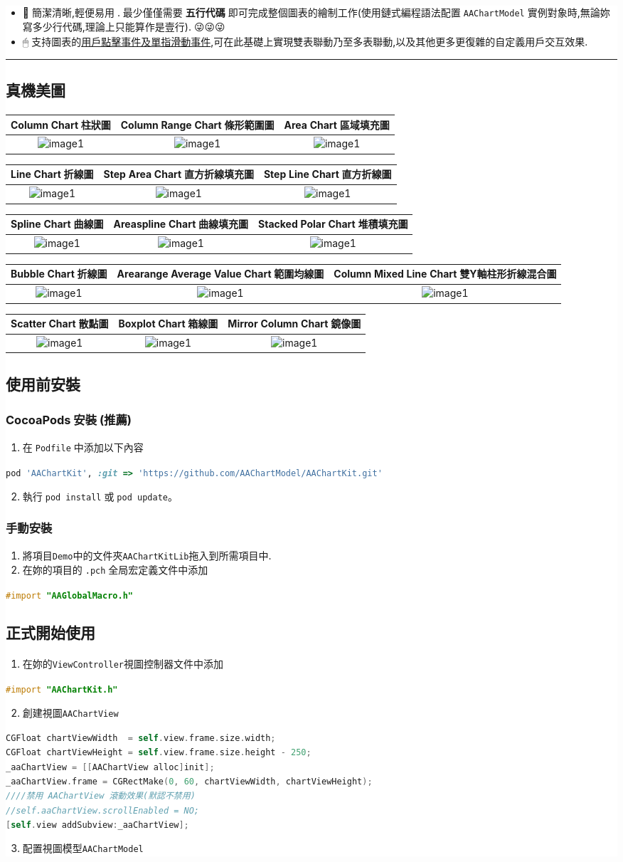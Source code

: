 * 🎈        簡潔清晰,輕便易用 . 最少僅僅需要 **五行代碼** 即可完成整個圖表的繪制工作(使用鏈式編程語法配置 `AAChartModel` 實例對象時,無論妳寫多少行代碼,理論上只能算作是壹行). 😜😜😜
* 🖱        支持圖表的[用戶點擊事件及單指滑動事件](https://github.com/AAChartModel/AAChartKit/blob/master/CHINESE-README.md#支持監聽用戶點擊事件及單指滑動事件),可在此基礎上實現雙表聯動乃至多表聯動,以及其他更多更復雜的自定義用戶交互效果.

***

## 真機美圖
| Column Chart 柱狀圖 | Column Range Chart 條形範圍圖 | Area Chart 區域填充圖 |
| :----:  | :----: | :----: |
| ![image1](https://raw.githubusercontent.com/AAChartModel/loadHtmlCssJsDemo-master/master/AAChartKit/BeautyAppreciation/ColumnChart.png) | ![image1](https://raw.githubusercontent.com/AAChartModel/loadHtmlCssJsDemo-master/master/AAChartKit/BeautyAppreciation/BarChart.png) | ![image1](https://raw.githubusercontent.com/AAChartModel/loadHtmlCssJsDemo-master/master/AAChartKit/BeautyAppreciation/AreaChart.png) |

| Line Chart 折線圖 | Step Area Chart 直方折線填充圖 | Step Line Chart 直方折線圖 |
| :----:  | :----: | :----: |
| ![image1](https://raw.githubusercontent.com/AAChartModel/loadHtmlCssJsDemo-master/master/AAChartKit/BeautyAppreciation/LineChart.png) | ![image1](https://raw.githubusercontent.com/AAChartModel/loadHtmlCssJsDemo-master/master/AAChartKit/BeautyAppreciation/StepAreaChart.png) | ![image1](https://raw.githubusercontent.com/AAChartModel/loadHtmlCssJsDemo-master/master/AAChartKit/BeautyAppreciation/StepLineChart.png) |

| Spline Chart 曲線圖| Areaspline Chart 曲線填充圖 | Stacked Polar Chart 堆積填充圖 |
| :----:  | :----: | :----: |
| ![image1](https://raw.githubusercontent.com/AAChartModel/Gallery/master/AAChartKit/splineChart.png) | ![image1](https://raw.githubusercontent.com/AAChartModel/Gallery/master/AAChartKit/areasplineChart.png) | ![image1](https://raw.githubusercontent.com/AAChartModel/Gallery/master/AAChartKit/percentStackingAreasplineChart.png) |

| Bubble Chart 折線圖 | Arearange Average Value Chart 範圍均線圖 | Column Mixed Line Chart 雙Y軸柱形折線混合圖 |
| :----:  | :----: | :----: |
| ![image1](https://raw.githubusercontent.com/AAChartModel/Gallery/master/AAInfographics/BubbleChart.png) | ![image1](https://raw.githubusercontent.com/AAChartModel/Gallery/master/AAInfographics/ArearangeAverageValueChart.png) | ![image1](https://raw.githubusercontent.com/AAChartModel/Gallery/master/AAInfographics/ColumnMixedLineChart.png) |

| Scatter Chart 散點圖 | Boxplot  Chart 箱線圖 | Mirror Column Chart 鏡像圖 |
| :----:  | :----: | :----: |
| ![image1](https://raw.githubusercontent.com/AAChartModel/Gallery/master/AAChartKit/scatterChart.png) | ![image1](https://raw.githubusercontent.com/AAChartModel/Gallery/master/AAChartKit/boxplotChart.png) | ![image1](https://raw.githubusercontent.com/AAChartModel/Gallery/master/AAChartKit/MirrorColumnChart.png) |

## 使用前安裝

### CocoaPods 安裝 (推薦)
1. 在 `Podfile` 中添加以下內容
 ```ruby
 pod 'AAChartKit', :git => 'https://github.com/AAChartModel/AAChartKit.git'
 ```

2. 執行  `pod install`  或  `pod update`。


### 手動安裝
1. 將項目`Demo`中的文件夾`AAChartKitLib`拖入到所需項目中.
1. 在妳的項目的 `.pch` 全局宏定義文件中添加
```objective-c
#import "AAGlobalMacro.h"
```

## 正式開始使用
1. 在妳的`ViewController`視圖控制器文件中添加
```objective-c
#import "AAChartKit.h"
```
2. 創建視圖`AAChartView`
```objective-c
CGFloat chartViewWidth  = self.view.frame.size.width;
CGFloat chartViewHeight = self.view.frame.size.height - 250;
_aaChartView = [[AAChartView alloc]init];
_aaChartView.frame = CGRectMake(0, 60, chartViewWidth, chartViewHeight);
////禁用 AAChartView 滾動效果(默認不禁用)
//self.aaChartView.scrollEnabled = NO;
[self.view addSubview:_aaChartView];
```
3. 配置視圖模型`AAChartModel`
```objective-c
```

[1]:  https://raw.githubusercontent.com/adad184/MMTweenAnimation/master/Images/1.gif
[2]:  https://raw.githubusercontent.com/adad184/MMTweenAnimation/master/Images/2.gif
[3]:  https://raw.githubusercontent.com/adad184/MMTweenAnimation/master/Images/3.gif
[4]:  https://raw.githubusercontent.com/adad184/MMTweenAnimation/master/Images/4.gif
[5]:  https://raw.githubusercontent.com/adad184/MMTweenAnimation/master/Images/5.gif
[6]:  https://raw.githubusercontent.com/adad184/MMTweenAnimation/master/Images/6.gif
[7]:  https://raw.githubusercontent.com/adad184/MMTweenAnimation/master/Images/7.gif
[8]:  https://raw.githubusercontent.com/adad184/MMTweenAnimation/master/Images/8.gif
[9]:  https://raw.githubusercontent.com/adad184/MMTweenAnimation/master/Images/9.gif
[10]: https://raw.githubusercontent.com/adad184/MMTweenAnimation/master/Images/10.gif